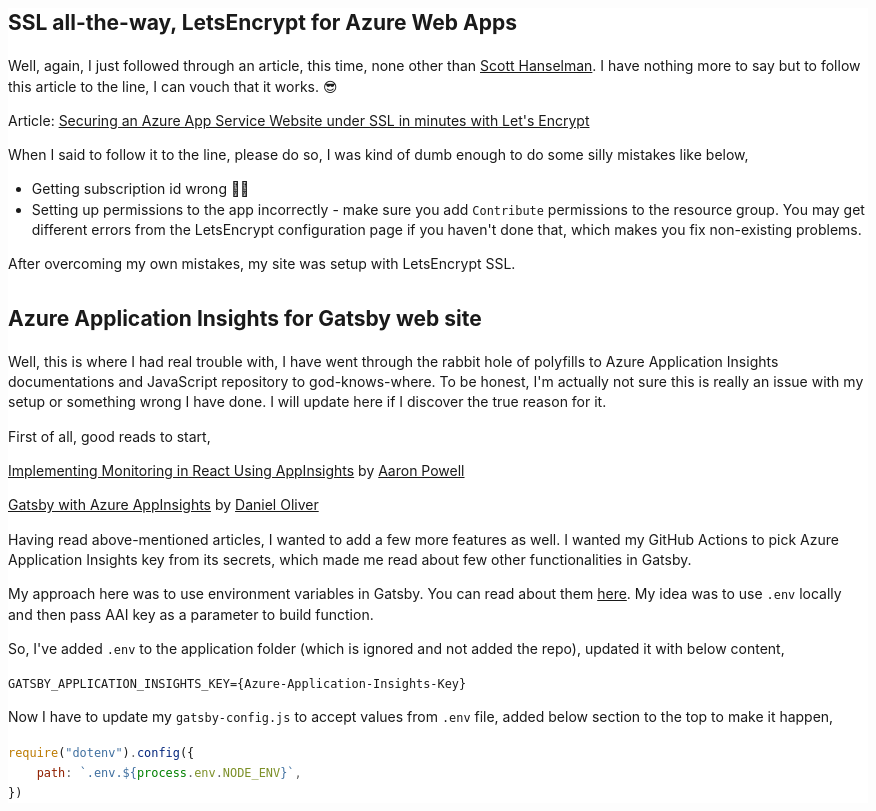 ## SSL all-the-way, LetsEncrypt for Azure Web Apps

Well, again, I just followed through an article, this time, none other than [Scott Hanselman](https://twitter.com/shanselman). I have nothing more to say but to follow this article to the line, I can vouch that it works. 😎

Article: [Securing an Azure App Service Website under SSL in minutes with Let's Encrypt](https://www.hanselman.com/blog/SecuringAnAzureAppServiceWebsiteUnderSSLInMinutesWithLetsEncrypt.aspx)

When I said to follow it to the line, please do so, I was kind of dumb enough to do some silly mistakes like below,

- Getting subscription id wrong 🤦‍♂️
- Setting up permissions to the app incorrectly - make sure you add `Contribute` permissions to the resource group. You may get different errors from the LetsEncrypt configuration page if you haven't done that, which makes you fix non-existing problems.

After overcoming my own mistakes, my site was setup with LetsEncrypt SSL.

## Azure Application Insights for Gatsby web site

Well, this is where I had real trouble with, I have went through the rabbit hole of polyfills to Azure Application Insights documentations and JavaScript repository to god-knows-where. To be honest, I'm actually not sure this is really an issue with my setup or something wrong I have done. I will update here if I discover the true reason for it.

First of all, good reads to start,

[Implementing Monitoring in React Using AppInsights](https://www.aaron-powell.com/posts/2019-10-04-implementing-monitoring-in-react-using-appinsights/) by [Aaron Powell](https://twitter.com/slace)

[Gatsby with Azure AppInsights](https://www.olivercoding.com/2019-04-04-gatsby-azure-appinsights/) by [Daniel Oliver](https://twitter.com/a_software_dev)

Having read above-mentioned articles, I wanted to add a few more features as well. I wanted my GitHub Actions to pick Azure Application Insights key from its secrets, which made me read about few other functionalities in Gatsby.

My approach here was to use environment variables in Gatsby. You can read about them [here](https://www.gatsbyjs.org/docs/environment-variables/). My idea was to use `.env` locally and then pass AAI key as a parameter to build function.

So, I've added `.env` to the application folder (which is ignored and not added the repo), updated it with below content,

```txt
GATSBY_APPLICATION_INSIGHTS_KEY={Azure-Application-Insights-Key}
```

Now I have to update my `gatsby-config.js` to accept values from `.env` file, added below section to the top to make it happen,

```js
require("dotenv").config({
    path: `.env.${process.env.NODE_ENV}`,
})
```
